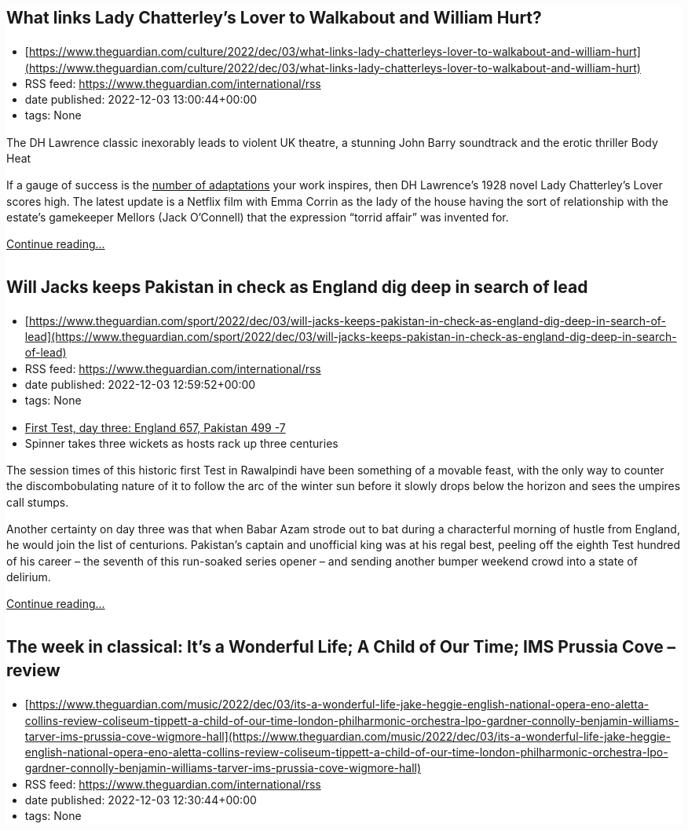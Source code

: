 ## What links Lady Chatterley’s Lover to Walkabout and William Hurt?
 - [https://www.theguardian.com/culture/2022/dec/03/what-links-lady-chatterleys-lover-to-walkabout-and-william-hurt](https://www.theguardian.com/culture/2022/dec/03/what-links-lady-chatterleys-lover-to-walkabout-and-william-hurt)
 - RSS feed: https://www.theguardian.com/international/rss
 - date published: 2022-12-03 13:00:44+00:00
 - tags: None

<p>The DH Lawrence classic inexorably leads to violent UK theatre, a stunning John Barry soundtrack and the erotic thriller Body Heat</p><p>If a gauge of success is the <a href="https://en.wikipedia.org/wiki/Lady_Chatterley%27s_Lover#Adaptations" title="">number of adaptations</a> your work inspires, then DH Lawrence’s 1928 novel Lady Chatterley’s Lover scores high. The latest update is a Netflix film with Emma Corrin as the lady of the house having the sort of relationship with the estate’s gamekeeper Mellors (Jack O’Connell) that the expression “torrid affair” was invented for.</p> <a href="https://www.theguardian.com/culture/2022/dec/03/what-links-lady-chatterleys-lover-to-walkabout-and-william-hurt">Continue reading...</a>

## Will Jacks keeps Pakistan in check as England dig deep in search of lead
 - [https://www.theguardian.com/sport/2022/dec/03/will-jacks-keeps-pakistan-in-check-as-england-dig-deep-in-search-of-lead](https://www.theguardian.com/sport/2022/dec/03/will-jacks-keeps-pakistan-in-check-as-england-dig-deep-in-search-of-lead)
 - RSS feed: https://www.theguardian.com/international/rss
 - date published: 2022-12-03 12:59:52+00:00
 - tags: None

<ul><li><a href="https://www.theguardian.com/sport/cricket/match/2022-12-03/england-cricket-team">First Test, day three: England 657, Pakistan 499 -7</a></li><li>Spinner takes three wickets as hosts rack up three centuries</li></ul><p>The session times of this historic first Test in Rawalpindi have been something of a movable feast, with the only way to counter the discombobulating nature of it to follow the arc of the winter sun before it slowly drops below the horizon and sees the umpires call stumps.</p><p>Another certainty on day three was that when Babar Azam strode out to bat during a characterful morning of hustle from England, he would join the list of centurions. Pakistan’s captain and unofficial king was at his regal best, peeling off the eighth Test hundred of his career – the seventh of this run-soaked series opener – and sending another bumper weekend crowd into a state of delirium.</p> <a href="https://www.theguardian.com/sport/2022/dec/03/will-jacks-keeps-pakistan-in-check-as-england-dig-deep-in-search-of-lead">Continue reading...</a>

## The week in classical: It’s a Wonderful Life; A Child of Our Time; IMS Prussia Cove – review
 - [https://www.theguardian.com/music/2022/dec/03/its-a-wonderful-life-jake-heggie-english-national-opera-eno-aletta-collins-review-coliseum-tippett-a-child-of-our-time-london-philharmonic-orchestra-lpo-gardner-connolly-benjamin-williams-tarver-ims-prussia-cove-wigmore-hall](https://www.theguardian.com/music/2022/dec/03/its-a-wonderful-life-jake-heggie-english-national-opera-eno-aletta-collins-review-coliseum-tippett-a-child-of-our-time-london-philharmonic-orchestra-lpo-gardner-connolly-benjamin-williams-tarver-ims-prussia-cove-wigmore-hall)
 - RSS feed: https://www.theguardian.com/international/rss
 - date published: 2022-12-03 12:30:44+00:00
 - tags: None
